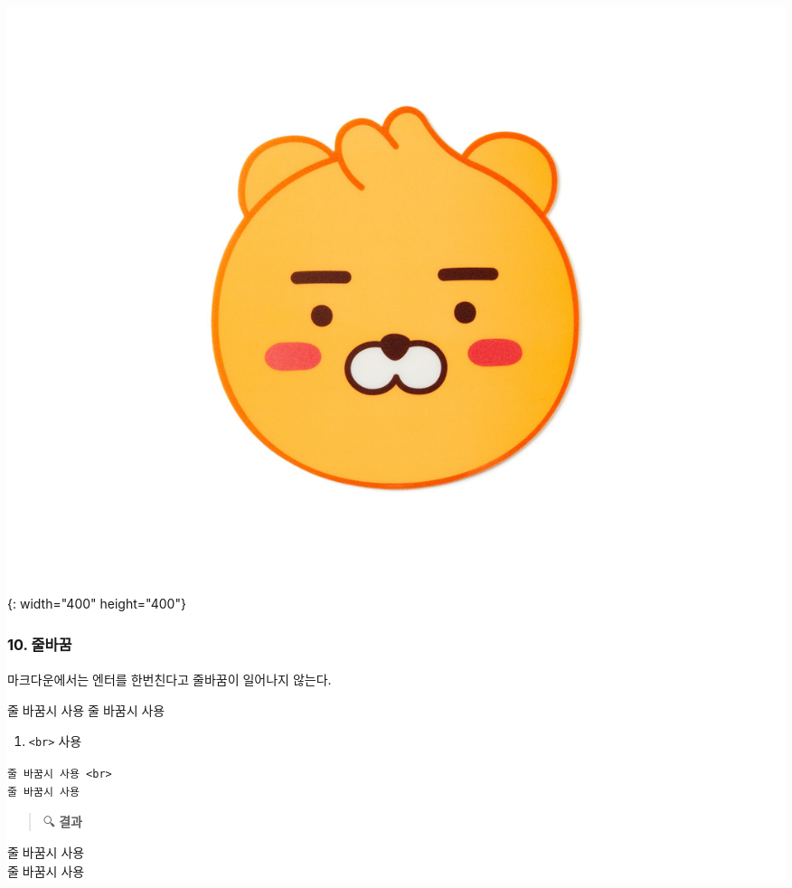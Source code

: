 ![그림2](/assets/img/etc/markdownshow.jpg){: width="400" height="400"}


### 10. 줄바꿈

마크다운에서는 엔터를 한번친다고 줄바꿈이 일어나지 않는다.  

줄 바꿈시 사용
줄 바꿈시 사용

1. ```<br>``` 사용

~~~
줄 바꿈시 사용 <br>
줄 바꿈시 사용
~~~

> 🔍 **결과**

줄 바꿈시 사용 <br>
줄 바꿈시 사용

